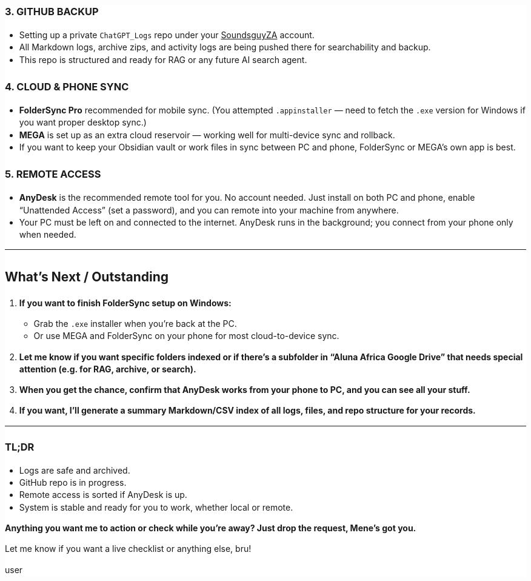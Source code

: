 ### **3. GITHUB BACKUP**
- Setting up a private `ChatGPT_Logs` repo under your [SoundsguyZA](https://github.com/SoundsguyZA) account.
- All Markdown logs, archive zips, and activity logs are being pushed there for searchability and backup.
- This repo is structured and ready for RAG or any future AI search agent.

### **4. CLOUD & PHONE SYNC**
- **FolderSync Pro** recommended for mobile sync. (You attempted `.appinstaller` — need to fetch the `.exe` version for Windows if you want proper desktop sync.)
- **MEGA** is set up as an extra cloud reservoir — working well for multi-device sync and rollback.
- If you want to keep your Obsidian vault or work files in sync between PC and phone, FolderSync or MEGA’s own app is best.

### **5. REMOTE ACCESS**
- **AnyDesk** is the recommended remote tool for you. No account needed. Just install on both PC and phone, enable “Unattended Access” (set a password), and you can remote into your machine from anywhere.
- Your PC must be left on and connected to the internet. AnyDesk runs in the background; you connect from your phone only when needed.

---

## **What’s Next / Outstanding**

1. **If you want to finish FolderSync setup on Windows:**  
   - Grab the `.exe` installer when you’re back at the PC.
   - Or use MEGA and FolderSync on your phone for most cloud-to-device sync.

2. **Let me know if you want specific folders indexed or if there’s a subfolder in “Aluna Africa Google Drive” that needs special attention (e.g. for RAG, archive, or search).**

3. **When you get the chance, confirm that AnyDesk works from your phone to PC, and you can see all your stuff.**

4. **If you want, I’ll generate a summary Markdown/CSV index of all logs, files, and repo structure for your records.**

---

### **TL;DR**
- Logs are safe and archived.
- GitHub repo is in progress.
- Remote access is sorted if AnyDesk is up.
- System is stable and ready for you to work, whether local or remote.

**Anything you want me to action or check while you’re away? Just drop the request, Mene’s got you.**

Let me know if you want a live checklist or anything else, bru!

user
